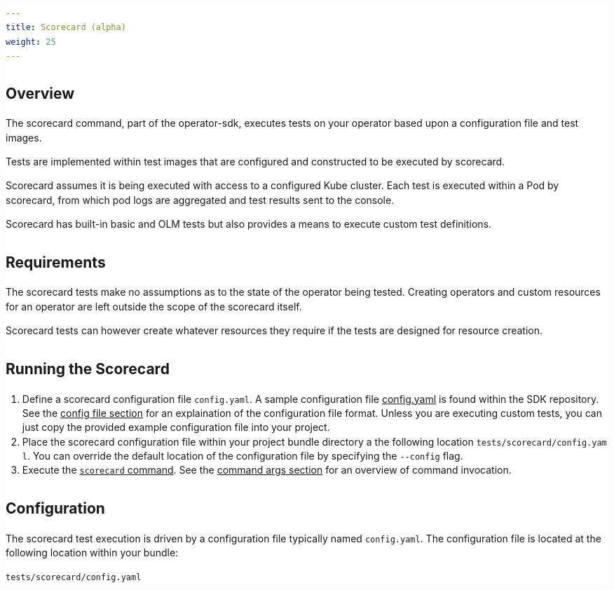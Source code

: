 ```yaml
---
title: Scorecard (alpha)
weight: 25
---
```



## Overview

The scorecard command, part of the operator-sdk, executes tests
on your operator based upon a configuration file and test images.

Tests are implemented within test images that are configured
and constructed to be executed by scorecard.

Scorecard assumes it is being executed with access to a configured
Kube cluster.  Each test is executed within a Pod by scorecard,
from which pod logs are aggregated and test results sent to the console.

Scorecard has built-in basic and OLM tests but also provides a
means to execute custom test definitions.

## Requirements

The scorecard tests make no assumptions as to the state of the
operator being tested.  Creating operators and custom resources
for an operator are left outside the scope of the scorecard itself.

Scorecard tests can however create whatever resources they
require if the tests are designed for resource creation.

## Running the Scorecard

1. Define a scorecard configuration file `config.yaml`.  A sample
configuration file [config.yaml][sample-config] is found within
the SDK repository. See the [config file section](#config-file) for an explaination
of the configuration file format.  Unless you are executing custom
tests, you can just copy the provided example configuration file
into your project.
2. Place the scorecard configuration file within your project
bundle directory a the following location `tests/scorecard/config.yaml`.
You can override the default location of the configuration file
by specifying the `--config` flag.
3. Execute the [`scorecard` command][cli-scorecard]. See the
[command args section](#command-args) for an overview of command invocation.

## Configuration

The scorecard test execution is driven by a configuration file typically named
`config.yaml`. The configuration file is located at the following
location within your bundle:
```
tests/scorecard/config.yaml
```


[cli-scorecard]: /docs/cli/operator-sdk_alpha_scorecard/
[sample-config]: https://github.com/operator-framework/operator-sdk/blob/master/internal/scorecard/alpha/testdata/bundle/tests/scorecard/config.yaml
[scorecard-struct]: https://github.com/operator-framework/operator-sdk/blob/master/pkg/apis/scorecard/v1alpha3/types.go